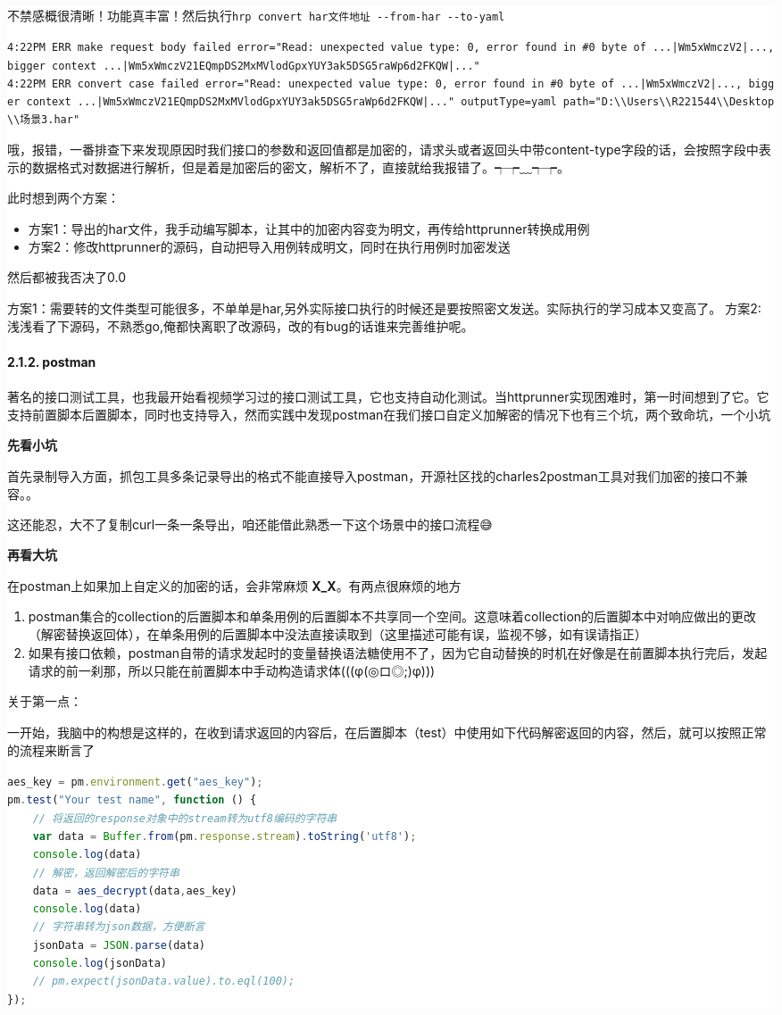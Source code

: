 不禁感概很清晰！功能真丰富！然后执行`hrp convert har文件地址 --from-har --to-yaml`

    4:22PM ERR make request body failed error="Read: unexpected value type: 0, error found in #0 byte of ...|Wm5xWmczV2|..., bigger context ...|Wm5xWmczV21EQmpDS2MxMVlodGpxYUY3ak5DSG5raWp6d2FKQW|..."
    4:22PM ERR convert case failed error="Read: unexpected value type: 0, error found in #0 byte of ...|Wm5xWmczV2|..., bigger context ...|Wm5xWmczV21EQmpDS2MxMVlodGpxYUY3ak5DSG5raWp6d2FKQW|..." outputType=yaml path="D:\\Users\\R221544\\Desktop\\场景3.har"

哦，报错，一番排查下来发现原因时我们接口的参数和返回值都是加密的，请求头或者返回头中带content-type字段的话，会按照字段中表示的数据格式对数据进行解析，但是着是加密后的密文，解析不了，直接就给我报错了。┭┮﹏┭┮。

此时想到两个方案：

- 方案1：导出的har文件，我手动编写脚本，让其中的加密内容变为明文，再传给httprunner转换成用例
- 方案2：修改httprunner的源码，自动把导入用例转成明文，同时在执行用例时加密发送

然后都被我否决了0.0

方案1：需要转的文件类型可能很多，不单单是har,另外实际接口执行的时候还是要按照密文发送。实际执行的学习成本又变高了。
方案2: 浅浅看了下源码，不熟悉go,俺都快离职了改源码，改的有bug的话谁来完善维护呢。

####  2.1.2. <a name='postman'></a>postman

著名的接口测试工具，也我最开始看视频学习过的接口测试工具，它也支持自动化测试。当httprunner实现困难时，第一时间想到了它。它支持前置脚本后置脚本，同时也支持导入，然而实践中发现postman在我们接口自定义加解密的情况下也有三个坑，两个致命坑，一个小坑

**先看小坑**

首先录制导入方面，抓包工具多条记录导出的格式不能直接导入postman，开源社区找的charles2postman工具对我们加密的接口不兼容。。

这还能忍，大不了复制curl一条一条导出，咱还能借此熟悉一下这个场景中的接口流程😅

**再看大坑**

在postman上如果加上自定义的加密的话，会非常麻烦 **X_X**。有两点很麻烦的地方

1. postman集合的collection的后置脚本和单条用例的后置脚本不共享同一个空间。这意味着collection的后置脚本中对响应做出的更改（解密替换返回体），在单条用例的后置脚本中没法直接读取到（这里描述可能有误，监视不够，如有误请指正）
2. 如果有接口依赖，postman自带的请求发起时的变量替换语法糖使用不了，因为它自动替换的时机在好像是在前置脚本执行完后，发起请求的前一刹那，所以只能在前置脚本中手动构造请求体(((φ(◎ロ◎;)φ)))

关于第一点：

一开始，我脑中的构想是这样的，在收到请求返回的内容后，在后置脚本（test）中使用如下代码解密返回的内容，然后，就可以按照正常的流程来断言了

```js
aes_key = pm.environment.get("aes_key");
pm.test("Your test name", function () {
    // 将返回的response对象中的stream转为utf8编码的字符串
    var data = Buffer.from(pm.response.stream).toString('utf8');
    console.log(data)
    // 解密，返回解密后的字符串
    data = aes_decrypt(data,aes_key)
    console.log(data)
    // 字符串转为json数据，方便断言
    jsonData = JSON.parse(data)
    console.log(jsonData)
    // pm.expect(jsonData.value).to.eql(100);
});
```
